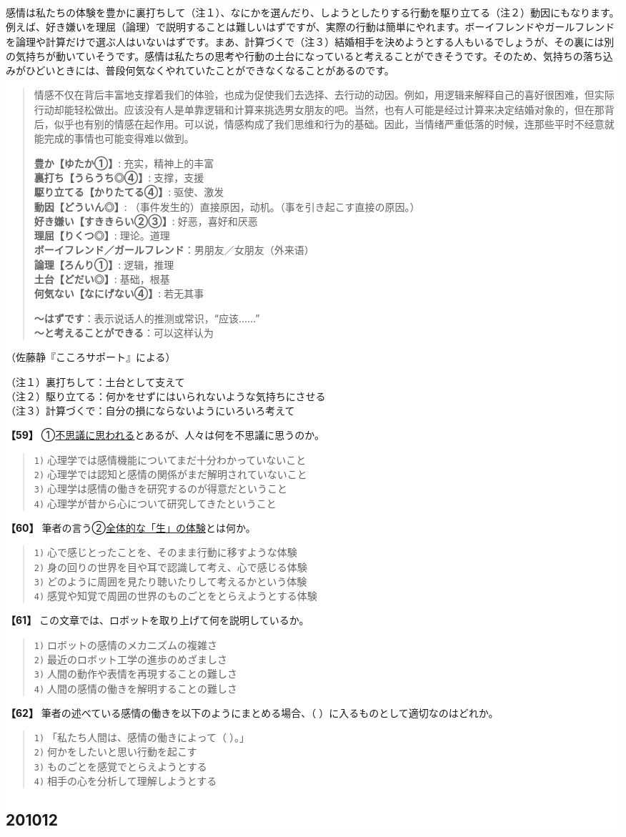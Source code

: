 感情は私たちの体験を豊かに裏打ちして（注１）、なにかを選んだり、しようとしたりする行動を駆り立てる（注２）動因にもなります。例えば、好き嫌いを理屈（論理）で説明することは難しいはずですが、実際の行動は簡単にやれます。ボーイフレンドやガールフレンドを論理や計算だけで選ぶ人はいないはずです。まあ、計算づくで（注３）結婚相手を決めようとする人もいるでしょうが、その裏には別の気持ちが動いていそうです。感情は私たちの思考や行動の土台になっていると考えることができそうです。そのため、気持ちの落ち込みがひどいときには、普段何気なくやれていたことができなくなることがあるのです。

> 情感不仅在背后丰富地支撑着我们的体验，也成为促使我们去选择、去行动的动因。例如，用逻辑来解释自己的喜好很困难，但实际行动却能轻松做出。应该没有人是单靠逻辑和计算来挑选男女朋友的吧。当然，也有人可能是经过计算来决定结婚对象的，但在那背后，似乎也有别的情感在起作用。可以说，情感构成了我们思维和行为的基础。因此，当情绪严重低落的时候，连那些平时不经意就能完成的事情也可能变得难以做到。  
>
> **豊か【ゆたか①】**: 充实，精神上的丰富  
> **裏打ち【うらうち◎④】**: 支撑，支援  
> **駆り立てる【かりたてる④】**: 驱使、激发  
> **動因【どういん◎】**: （事件发生的）直接原因，动机。（事を引き起こす直接の原因。）  
> **好き嫌い【すききらい②③】**: 好恶，喜好和厌恶  
> **理屈【りくつ◎】**: 理论。道理  
> **ボーイフレンド／ガールフレンド**：男朋友／女朋友（外来语）  
> **論理【ろんり①】**: 逻辑，推理  
> **土台【どだい◎】**: 基础，根基  
> **何気ない【なにげない④】**: 若无其事  
>
> **〜はずです**：表示说话人的推测或常识，“应该……”  
> **〜と考えることができる**：可以这样认为  

（佐藤静『こころサポート』による）

（注１）裏打ちして：土台として支えて  
（注２）駆り立てる：何かをせずにはいられないような気持ちにさせる  
（注３）計算づくで：自分の損にならないようにいろいろ考えて  

**【59】** ①<u>不思議に思われる</u>とあるが、人々は何を不思議に思うのか。

> `1)` 心理学では感情機能についてまだ十分わかっていないこと  
> `2)` 心理学では認知と感情の関係がまだ解明されていないこと  
> `3)` 心理学は感情の働きを研究するのが得意だということ  
> `4)` 心理学が昔から心について研究してきたということ  

**【60】**  筆者の言う②<u>全体的な「生」の体験</u>とは何か。

> `1)` 心で感じとったことを、そのまま行動に移すような体験  
> `2)` 身の回りの世界を目や耳で認識して考え、心で感じる体験  
> `3)` どのように周囲を見たり聴いたりして考えるかという体験  
> `4)` 感覚や知覚で周囲の世界のものごとをとらえようとする体験  

**【61】**  この文章では、ロボットを取り上げて何を説明しているか。

> `1)` ロボットの感情のメカニズムの複雑さ  
> `2)` 最近のロボット工学の進歩のめざましさ  
> `3)` 人間の動作や表情を再現することの難しさ  
> `4)` 人間の感情の働きを解明することの難しさ  

**【62】**  筆者の述べている感情の働きを以下のようにまとめる場合、（ ）に入るものとして適切なのはどれか。

> `1)` 「私たち人間は、感情の働きによって（ ）。」  
> `2)` 何かをしたいと思い行動を起こす  
> `3)` ものごとを感覚でとらえようとする  
> `4)` 相手の心を分析して理解しようとする  

## 201012
